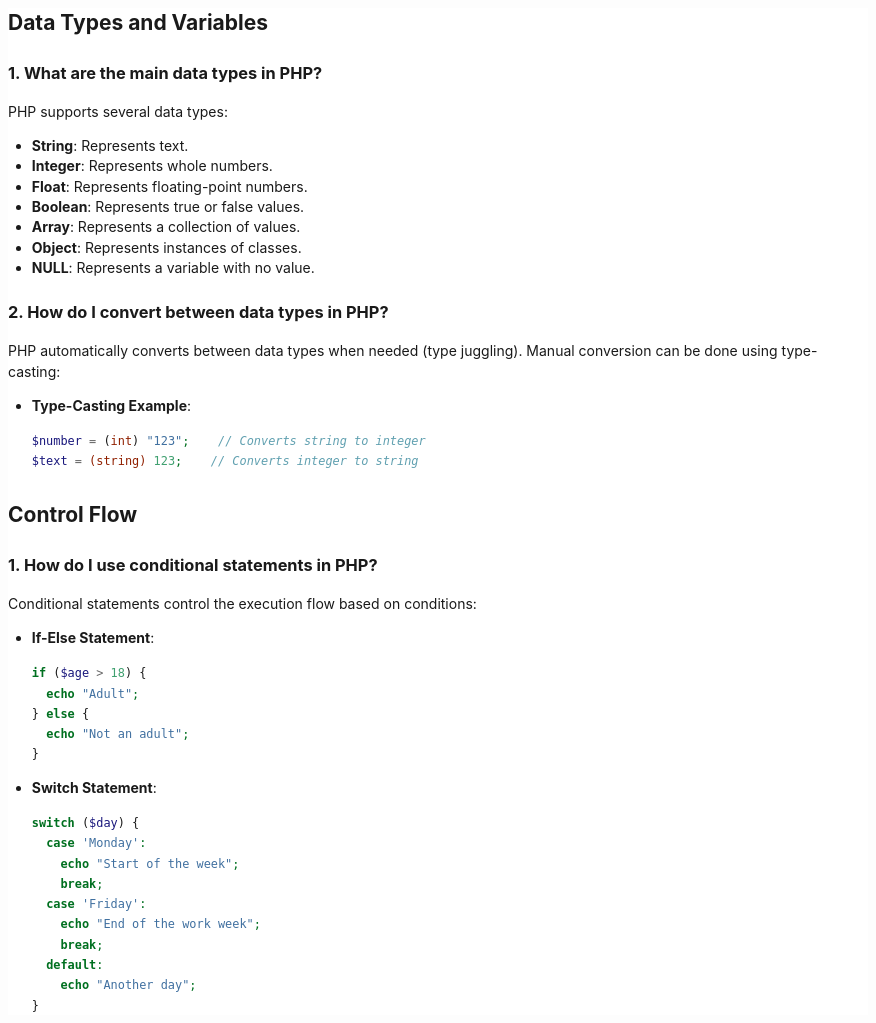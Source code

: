 ## **Data Types and Variables**

### **1. What are the main data types in PHP?**

PHP supports several data types:

- **String**: Represents text.
- **Integer**: Represents whole numbers.
- **Float**: Represents floating-point numbers.
- **Boolean**: Represents true or false values.
- **Array**: Represents a collection of values.
- **Object**: Represents instances of classes.
- **NULL**: Represents a variable with no value.

### **2. How do I convert between data types in PHP?**

PHP automatically converts between data types when needed (type juggling). Manual conversion can be done using type-casting:

- **Type-Casting Example**:
  ```php
  $number = (int) "123";    // Converts string to integer
  $text = (string) 123;    // Converts integer to string
  ```

## **Control Flow**

### **1. How do I use conditional statements in PHP?**

Conditional statements control the execution flow based on conditions:

- **If-Else Statement**:
  ```php
  if ($age > 18) {
    echo "Adult";
  } else {
    echo "Not an adult";
  }
  ```

- **Switch Statement**:
  ```php
  switch ($day) {
    case 'Monday':
      echo "Start of the week";
      break;
    case 'Friday':
      echo "End of the work week";
      break;
    default:
      echo "Another day";
  }
  ```
